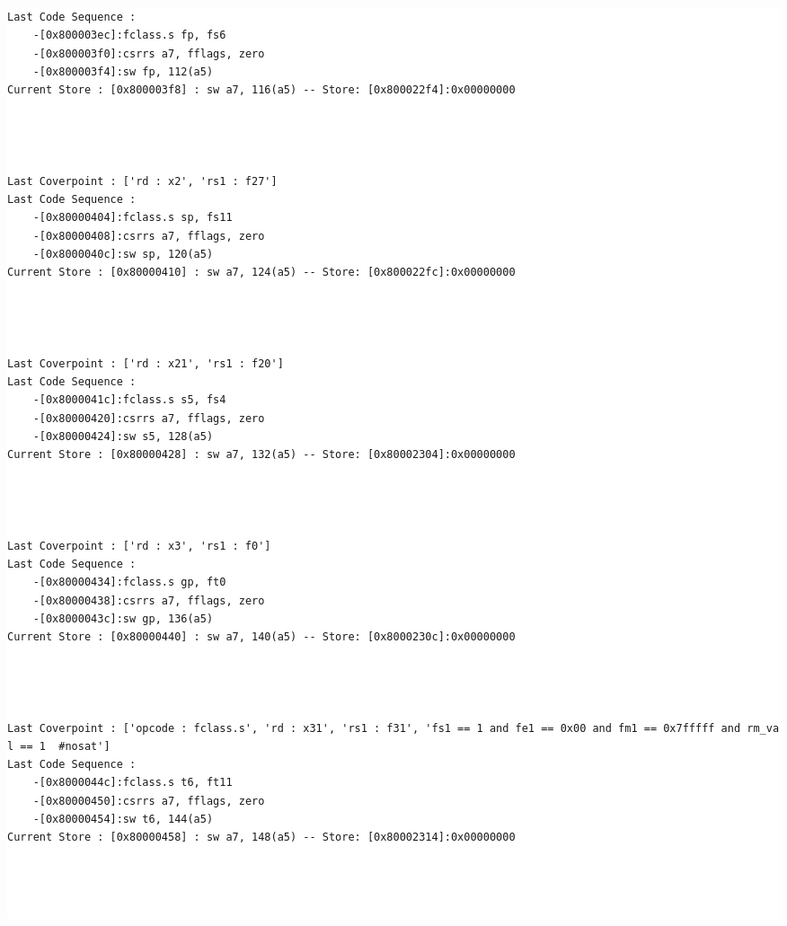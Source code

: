 ```
Last Code Sequence : 
	-[0x800003ec]:fclass.s fp, fs6
	-[0x800003f0]:csrrs a7, fflags, zero
	-[0x800003f4]:sw fp, 112(a5)
Current Store : [0x800003f8] : sw a7, 116(a5) -- Store: [0x800022f4]:0x00000000




Last Coverpoint : ['rd : x2', 'rs1 : f27']
Last Code Sequence : 
	-[0x80000404]:fclass.s sp, fs11
	-[0x80000408]:csrrs a7, fflags, zero
	-[0x8000040c]:sw sp, 120(a5)
Current Store : [0x80000410] : sw a7, 124(a5) -- Store: [0x800022fc]:0x00000000




Last Coverpoint : ['rd : x21', 'rs1 : f20']
Last Code Sequence : 
	-[0x8000041c]:fclass.s s5, fs4
	-[0x80000420]:csrrs a7, fflags, zero
	-[0x80000424]:sw s5, 128(a5)
Current Store : [0x80000428] : sw a7, 132(a5) -- Store: [0x80002304]:0x00000000




Last Coverpoint : ['rd : x3', 'rs1 : f0']
Last Code Sequence : 
	-[0x80000434]:fclass.s gp, ft0
	-[0x80000438]:csrrs a7, fflags, zero
	-[0x8000043c]:sw gp, 136(a5)
Current Store : [0x80000440] : sw a7, 140(a5) -- Store: [0x8000230c]:0x00000000




Last Coverpoint : ['opcode : fclass.s', 'rd : x31', 'rs1 : f31', 'fs1 == 1 and fe1 == 0x00 and fm1 == 0x7fffff and rm_val == 1  #nosat']
Last Code Sequence : 
	-[0x8000044c]:fclass.s t6, ft11
	-[0x80000450]:csrrs a7, fflags, zero
	-[0x80000454]:sw t6, 144(a5)
Current Store : [0x80000458] : sw a7, 148(a5) -- Store: [0x80002314]:0x00000000





```
